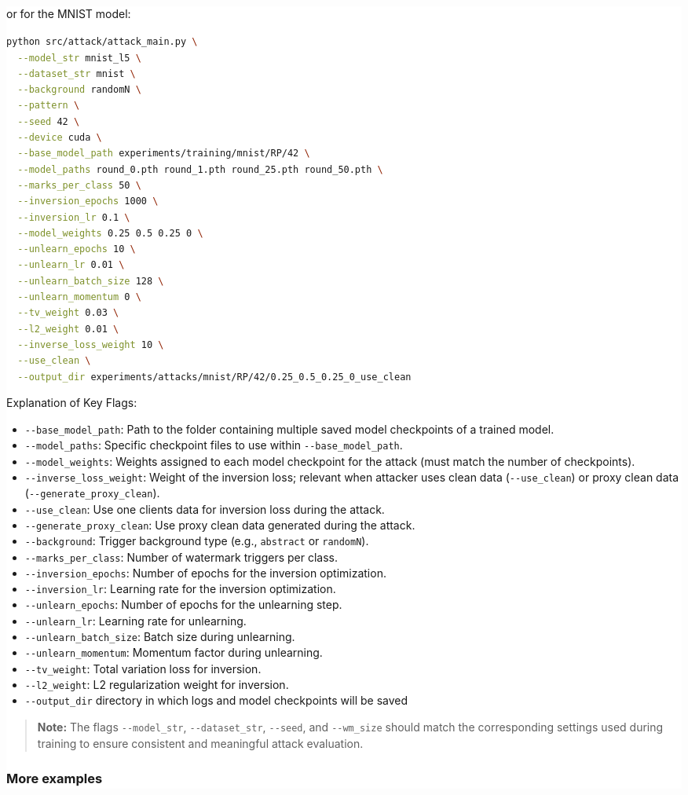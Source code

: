 or  for the MNIST model:

```bash
python src/attack/attack_main.py \
  --model_str mnist_l5 \
  --dataset_str mnist \
  --background randomN \
  --pattern \
  --seed 42 \
  --device cuda \
  --base_model_path experiments/training/mnist/RP/42 \
  --model_paths round_0.pth round_1.pth round_25.pth round_50.pth \
  --marks_per_class 50 \
  --inversion_epochs 1000 \
  --inversion_lr 0.1 \
  --model_weights 0.25 0.5 0.25 0 \
  --unlearn_epochs 10 \
  --unlearn_lr 0.01 \
  --unlearn_batch_size 128 \
  --unlearn_momentum 0 \
  --tv_weight 0.03 \
  --l2_weight 0.01 \
  --inverse_loss_weight 10 \
  --use_clean \
  --output_dir experiments/attacks/mnist/RP/42/0.25_0.5_0.25_0_use_clean
```

Explanation of Key Flags:

- `--base_model_path`: Path to the folder containing multiple saved model checkpoints of a trained model.
- `--model_paths`: Specific checkpoint files to use within `--base_model_path`.
- `--model_weights`: Weights assigned to each model checkpoint for the attack (must match the number of checkpoints).
- `--inverse_loss_weight`: Weight of the inversion loss; relevant when attacker uses clean data (`--use_clean`) or proxy clean data (`--generate_proxy_clean`).
- `--use_clean`: Use one clients data for inversion loss during the attack.
- `--generate_proxy_clean`: Use proxy clean data generated during the attack.
- `--background`: Trigger background type (e.g., `abstract` or `randomN`).
- `--marks_per_class`: Number of watermark triggers per class.
- `--inversion_epochs`: Number of epochs for the inversion optimization.
- `--inversion_lr`: Learning rate for the inversion optimization.
- `--unlearn_epochs`: Number of epochs for the unlearning step.
- `--unlearn_lr`: Learning rate for unlearning.
- `--unlearn_batch_size`: Batch size during unlearning.
- `--unlearn_momentum`: Momentum factor during unlearning.
- `--tv_weight`: Total variation loss for inversion.
- `--l2_weight`: L2 regularization weight for inversion.
- `--output_dir` directory in which logs and model checkpoints will be saved

> **Note:** The flags `--model_str`, `--dataset_str`, `--seed`, and `--wm_size` should match the corresponding settings used during training to ensure consistent and meaningful attack evaluation.

### More examples
